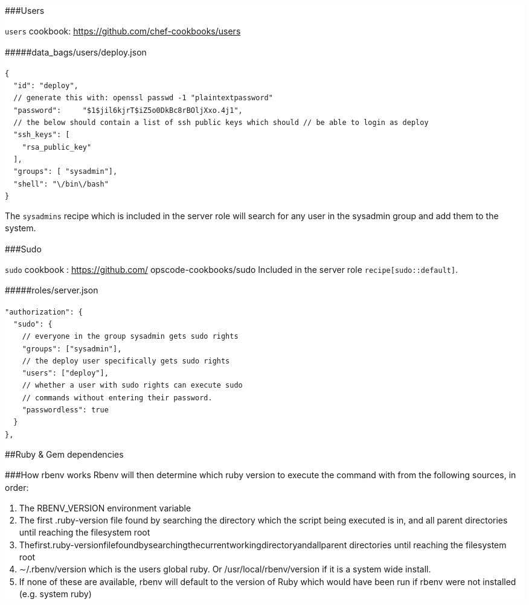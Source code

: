 ###Users

`users` cookbook: https://github.com/chef-cookbooks/users

#####data_bags/users/deploy.json


	{
	  "id": "deploy",
	  // generate this with: openssl passwd -1 "plaintextpassword" 
	  "password":     "$1$jil6kjrT$iZ5o0DkBc8rBOljXxo.4j1",
	  // the below should contain a list of ssh public keys which should // be able to login as deploy
	  "ssh_keys": [
    	"rsa_public_key"
	  ],
	  "groups": [ "sysadmin"], 
	  "shell": "\/bin\/bash"
	}

The `sysadmins` recipe which is included in the server role will search for any user in the sysadmin group and add them to the system.

###Sudo

`sudo` cookbook : https://github.com/ opscode-cookbooks/sudo 
Included in the server role `recipe[sudo::default]`.

#####roles/server.json 


    "authorization": {
      "sudo": {
        // everyone in the group sysadmin gets sudo rights
        "groups": ["sysadmin"],
        // the deploy user specifically gets sudo rights
        "users": ["deploy"],
        // whether a user with sudo rights can execute sudo
        // commands without entering their password.
        "passwordless": true
      }
    },


##Ruby & Gem dependencies

###How rbenv works
Rbenv will then determine which ruby version to execute the command with from the following sources, in order:

1. The RBENV_VERSION environment variable
2. The first .ruby-version file found by searching the directory which the script being
executed is in, and all parent directories until reaching the filesystem root
3. Thefirst.ruby-versionfilefoundbysearchingthecurrentworkingdirectoryandallparent
directories until reaching the filesystem root
4. ∼/.rbenv/version which is the users global ruby. Or /usr/local/rbenv/version if it is a
system wide install.
5. If none of these are available, rbenv will default to the version of Ruby which would have been run if rbenv were not installed (e.g. system ruby)
